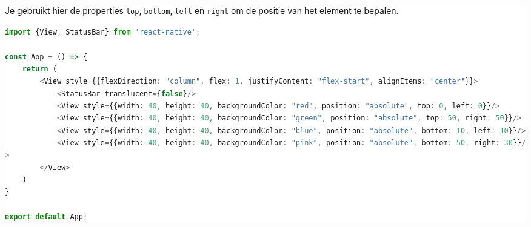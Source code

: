 Je gebruikt hier de properties `top`, `bottom`, `left` en `right` om de positie van het element te bepalen.

```typescript expo={}
import {View, StatusBar} from 'react-native';

const App = () => {
    return (
        <View style={{flexDirection: "column", flex: 1, justifyContent: "flex-start", alignItems: "center"}}>
            <StatusBar translucent={false}/>
            <View style={{width: 40, height: 40, backgroundColor: "red", position: "absolute", top: 0, left: 0}}/>
            <View style={{width: 40, height: 40, backgroundColor: "green", position: "absolute", top: 50, right: 50}}/>
            <View style={{width: 40, height: 40, backgroundColor: "blue", position: "absolute", bottom: 10, left: 10}}/>
            <View style={{width: 40, height: 40, backgroundColor: "pink", position: "absolute", bottom: 50, right: 30}}/>
        </View>
    )
}

export default App;
```